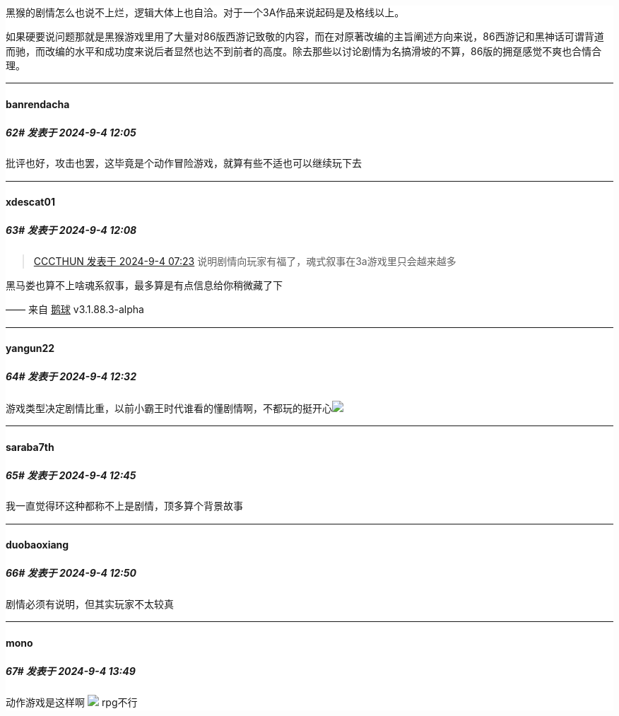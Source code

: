 黑猴的剧情怎么也说不上烂，逻辑大体上也自洽。对于一个3A作品来说起码是及格线以上。

如果硬要说问题那就是黑猴游戏里用了大量对86版西游记致敬的内容，而在对原著改编的主旨阐述方向来说，86西游记和黑神话可谓背道而驰，而改编的水平和成功度来说后者显然也达不到前者的高度。除去那些以讨论剧情为名搞滑坡的不算，86版的拥趸感觉不爽也合情合理。


*****

####  banrendacha  
##### 62#       发表于 2024-9-4 12:05

批评也好，攻击也罢，这毕竟是个动作冒险游戏，就算有些不适也可以继续玩下去

*****

####  xdescat01  
##### 63#       发表于 2024-9-4 12:08

<blockquote><a href="httphttps://bbs.saraba1st.com/2b/forum.php?mod=redirect&amp;goto=findpost&amp;pid=66105435&amp;ptid=2197895" target="_blank">CCCTHUN 发表于 2024-9-4 07:23</a>
说明剧情向玩家有福了，魂式叙事在3a游戏里只会越来越多</blockquote>
黑马娄也算不上啥魂系叙事，最多算是有点信息给你稍微藏了下

—— 来自 [鹅球](https://www.pgyer.com/xfPejhuq) v3.1.88.3-alpha


*****

####  yangun22  
##### 64#       发表于 2024-9-4 12:32

游戏类型决定剧情比重，以前小霸王时代谁看的懂剧情啊，不都玩的挺开心<img src="https://static.saraba1st.com/image/smiley/face2017/049.png" referrerpolicy="no-referrer">


*****

####  saraba7th  
##### 65#       发表于 2024-9-4 12:45

我一直觉得环这种都称不上是剧情，顶多算个背景故事

*****

####  duobaoxiang  
##### 66#       发表于 2024-9-4 12:50

剧情必须有说明，但其实玩家不太较真


*****

####  mono  
##### 67#       发表于 2024-9-4 13:49

动作游戏是这样啊 <img src="https://static.saraba1st.com/image/smiley/face2017/004.gif" referrerpolicy="no-referrer"> rpg不行
